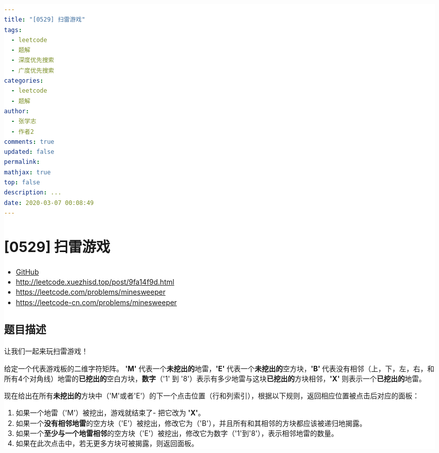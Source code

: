 ```yaml
---
title: "[0529] 扫雷游戏"
tags:
  - leetcode
  - 题解
  - 深度优先搜索
  - 广度优先搜索
categories:
  - leetcode
  - 题解
author:
  - 张学志
  - 作者2
comments: true
updated: false
permalink:
mathjax: true
top: false
description: ...
date: 2020-03-07 00:08:49
---
```



# [0529] 扫雷游戏
* [GitHub](https://github.com/algoboy101/LeetCodeCrowdsource/tree/master/_posts/QA/%5B0529%5D%20%E6%89%AB%E9%9B%B7%E6%B8%B8%E6%88%8F.md)
* http://leetcode.xuezhisd.top/post/9fa14f9d.html
* https://leetcode.com/problems/minesweeper
* https://leetcode-cn.com/problems/minesweeper


## 题目描述

<p>让我们一起来玩扫雷游戏！</p>

<p>给定一个代表游戏板的二维字符矩阵。&nbsp;<strong>&#39;M&#39;</strong>&nbsp;代表一个<strong>未挖出的</strong>地雷，<strong>&#39;E&#39;</strong>&nbsp;代表一个<strong>未挖出的</strong>空方块，<strong>&#39;B&#39;&nbsp;</strong>代表没有相邻（上，下，左，右，和所有4个对角线）地雷的<strong>已挖出的</strong>空白方块，<strong>数字</strong>（&#39;1&#39; 到 &#39;8&#39;）表示有多少地雷与这块<strong>已挖出的</strong>方块相邻，<strong>&#39;X&#39;</strong>&nbsp;则表示一个<strong>已挖出的</strong>地雷。</p>

<p>现在给出在所有<strong>未挖出的</strong>方块中（&#39;M&#39;或者&#39;E&#39;）的下一个点击位置（行和列索引），根据以下规则，返回相应位置被点击后对应的面板：</p>

<ol>
	<li>如果一个地雷（&#39;M&#39;）被挖出，游戏就结束了- 把它改为&nbsp;<strong>&#39;X&#39;</strong>。</li>
	<li>如果一个<strong>没有相邻地雷</strong>的空方块（&#39;E&#39;）被挖出，修改它为（&#39;B&#39;），并且所有和其相邻的方块都应该被递归地揭露。</li>
	<li>如果一个<strong>至少与一个地雷相邻</strong>的空方块（&#39;E&#39;）被挖出，修改它为数字（&#39;1&#39;到&#39;8&#39;），表示相邻地雷的数量。</li>
	<li>如果在此次点击中，若无更多方块可被揭露，则返回面板。</li>
</ol>
